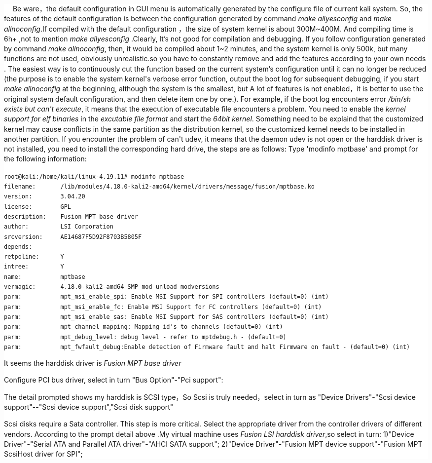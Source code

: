 &#8195;  Be ware，the default configuration in GUI menu is automatically generated by the configure file of current kali system.  So, the features  of the default configuration is between the configuration generated by command *make allyesconfig* and *make allnoconfig*.If compiled with the default configuration ，the size of system kernel is about 300M\~400M. And compiling time is 6h+ ,not to mention  *make allyesconfig* .Clearly, It’s not good for compilation and debugging. If you follow configuration generated by command *make allnoconfig*, then, it would be compiled about 1~2 minutes, and the system kernel is only 500k, but many functions are not used, obviously unrealistic.so you have to constantly remove and add the features according to your own needs . The easiest way is to continuously cut the function based on the current system’s configuration until it can no longer be reduced (the purpose is to enable the system kernel's verbose error function, output the boot log for subsequent debugging, if you start *make allnoconfig* at the beginning, although the system is the smallest, but A lot of features is not enabled，it is better to use the original system default configuration, and then  delete item one by one.). For example, if the boot log encounters error */bin/sh exists but can't execute*, it means that the execution  of executable file encounters a problem. You need to enable the *kernel support for elf binaries* in the *excutable file format* and start the *64bit kernel*. Something need to be explaind that the customized kernel may cause conflicts in the same partition as the distribution kernel, so the customized kernel needs to be installed in another partition. If you encounter the problem of can't udev, it means that the daemon udev is not open or the harddisk driver is not installed, you need to install the corresponding hard drive, the steps are as follows: Type 'modinfo mptbase' and  prompt for the following information:

```
root@kali:/home/kali/linux-4.19.11# modinfo mptbase
filename:       /lib/modules/4.18.0-kali2-amd64/kernel/drivers/message/fusion/mptbase.ko
version:        3.04.20
license:        GPL
description:    Fusion MPT base driver
author:         LSI Corporation
srcversion:     AE14687F5D92F8703B5805F
depends:        
retpoline:      Y
intree:         Y
name:           mptbase
vermagic:       4.18.0-kali2-amd64 SMP mod_unload modversions 
parm:           mpt_msi_enable_spi: Enable MSI Support for SPI controllers (default=0) (int)
parm:           mpt_msi_enable_fc: Enable MSI Support for FC controllers (default=0) (int)
parm:           mpt_msi_enable_sas: Enable MSI Support for SAS controllers (default=0) (int)
parm:           mpt_channel_mapping: Mapping id's to channels (default=0) (int)
parm:           mpt_debug_level: debug level - refer to mptdebug.h - (default=0)
parm:           mpt_fwfault_debug:Enable detection of Firmware fault and halt Firmware on fault - (default=0) (int)
```
It seems the harddisk driver is *Fusion MPT base driver*

Configure PCI bus driver, select in turn "Bus Option"-"Pci support":


The detail prompted shows my harddisk is SCSI type，So Scsi is truly needed，select in turn as "Device Drivers"-"Scsi device support"--"Scsi device support","Scsi disk support"


Scsi disks require a Sata controller. This step is more critical. Select the appropriate driver from the controller drivers of different vendors.
According to the  prompt detail above .My virtual machine uses *Fusion LSI harddisk driver*,so select in turn:
1)"Device Driver"-"Serial ATA and Parallel ATA driver"-"AHCI SATA support";
2)"Device Driver"-"Fusion MPT device support"-"Fusion MPT ScsiHost driver for SPI";

